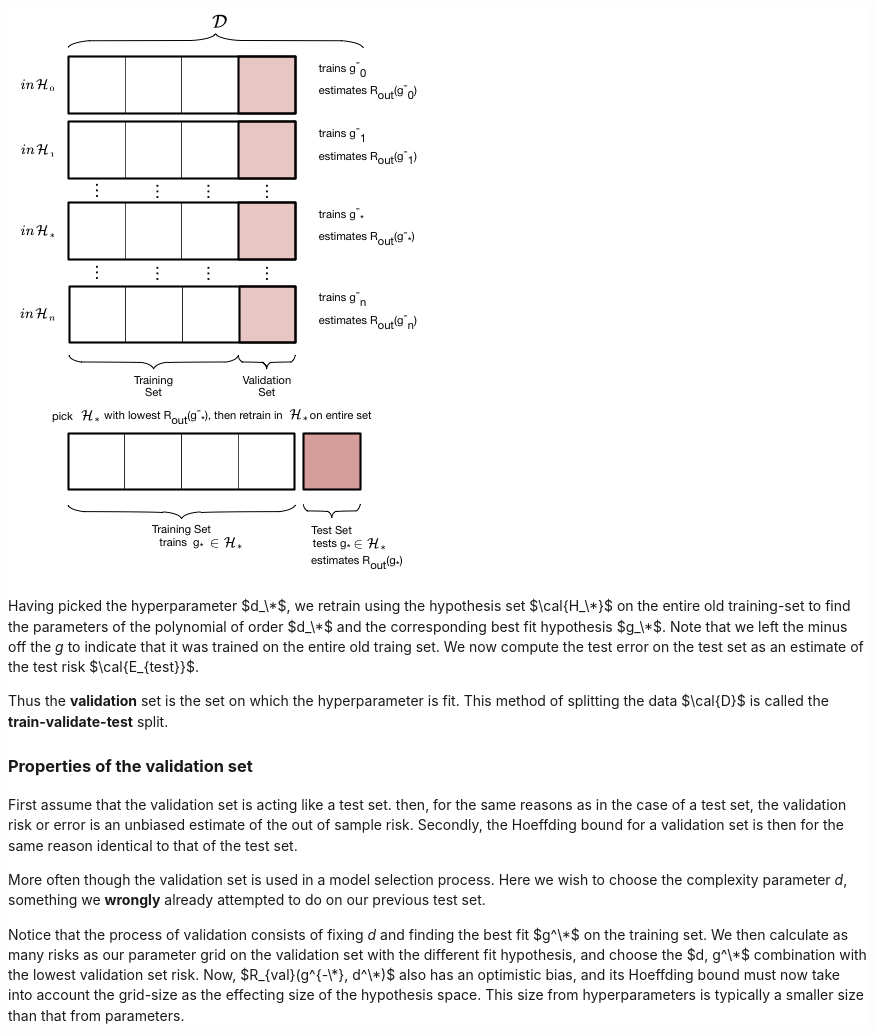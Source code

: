 ![caption](images/train-validate-test3.png)

Having picked the hyperparameter $d_\*$, we retrain using the hypothesis set $\cal{H_\*}$ on the entire old training-set to find the parameters of the polynomial of order $d_\*$ and the corresponding best fit hypothesis $g_\*$. Note that we left the minus off the $g$ to indicate that it was trained on the entire old traing set. We now compute the test error on the test set as an estimate of the test risk $\cal{E_{test}}$.

Thus the **validation** set is the set on which the hyperparameter is fit. This method of splitting the data $\cal{D}$ is called the **train-validate-test** split.

### Properties of the validation set

First assume that the validation set is acting like a test set. then, for the same reasons as in the case of a test set, the validation risk or error is an unbiased estimate of the out of sample risk. Secondly, the Hoeffding bound for a validation set is then for the same reason identical to that of the test set.

More often though the validation set is used in a model selection process. Here we wish to choose the complexity parameter $d$, something we **wrongly** already attempted to do on our previous test set.

Notice that the process of validation consists of fixing $d$ and finding the best fit $g^\*$ on the training set. We then calculate as many risks as our parameter grid on the validation set with the different fit hypothesis, and choose the $d, g^\*$ combination with the lowest validation set risk. Now, $R_{val}(g^{-\*}, d^\*)$ also has an optimistic bias, and its Hoeffding bound must now take into account the grid-size as the effecting size of the hypothesis space. This size from hyperparameters is typically a smaller size than that from parameters.
